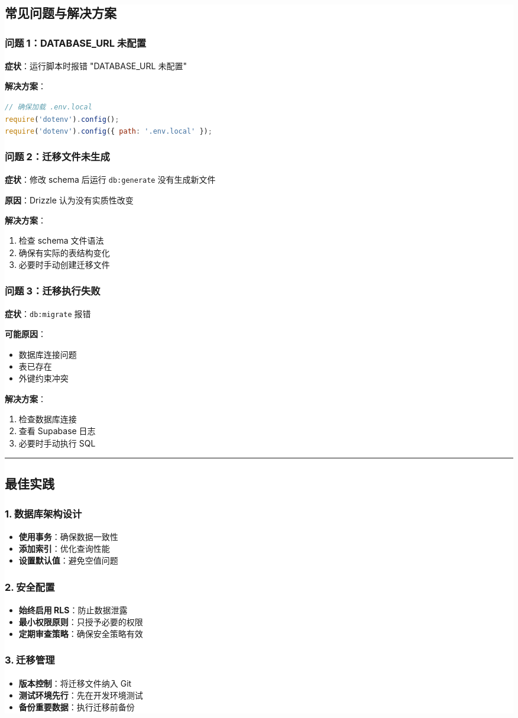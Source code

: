 
## 常见问题与解决方案

### 问题 1：DATABASE_URL 未配置
**症状**：运行脚本时报错 "DATABASE_URL 未配置"

**解决方案**：
```javascript
// 确保加载 .env.local
require('dotenv').config();
require('dotenv').config({ path: '.env.local' });
```

### 问题 2：迁移文件未生成
**症状**：修改 schema 后运行 `db:generate` 没有生成新文件

**原因**：Drizzle 认为没有实质性改变

**解决方案**：
1. 检查 schema 文件语法
2. 确保有实际的表结构变化
3. 必要时手动创建迁移文件

### 问题 3：迁移执行失败
**症状**：`db:migrate` 报错

**可能原因**：
- 数据库连接问题
- 表已存在
- 外键约束冲突

**解决方案**：
1. 检查数据库连接
2. 查看 Supabase 日志
3. 必要时手动执行 SQL

---

## 最佳实践

### 1. 数据库架构设计
- **使用事务**：确保数据一致性
- **添加索引**：优化查询性能
- **设置默认值**：避免空值问题

### 2. 安全配置
- **始终启用 RLS**：防止数据泄露
- **最小权限原则**：只授予必要的权限
- **定期审查策略**：确保安全策略有效

### 3. 迁移管理
- **版本控制**：将迁移文件纳入 Git
- **测试环境先行**：先在开发环境测试
- **备份重要数据**：执行迁移前备份
